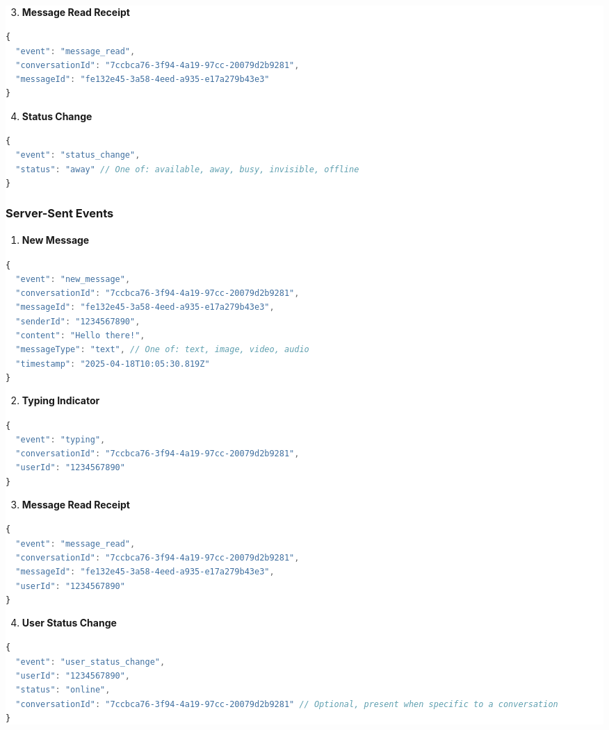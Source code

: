 3. **Message Read Receipt**
```javascript
{
  "event": "message_read",
  "conversationId": "7ccbca76-3f94-4a19-97cc-20079d2b9281",
  "messageId": "fe132e45-3a58-4eed-a935-e17a279b43e3"
}
```

4. **Status Change**
```javascript
{
  "event": "status_change",
  "status": "away" // One of: available, away, busy, invisible, offline
}
```

### Server-Sent Events

1. **New Message**
```javascript
{
  "event": "new_message",
  "conversationId": "7ccbca76-3f94-4a19-97cc-20079d2b9281",
  "messageId": "fe132e45-3a58-4eed-a935-e17a279b43e3",
  "senderId": "1234567890",
  "content": "Hello there!",
  "messageType": "text", // One of: text, image, video, audio
  "timestamp": "2025-04-18T10:05:30.819Z"
}
```

2. **Typing Indicator**
```javascript
{
  "event": "typing",
  "conversationId": "7ccbca76-3f94-4a19-97cc-20079d2b9281",
  "userId": "1234567890"
}
```

3. **Message Read Receipt**
```javascript
{
  "event": "message_read",
  "conversationId": "7ccbca76-3f94-4a19-97cc-20079d2b9281",
  "messageId": "fe132e45-3a58-4eed-a935-e17a279b43e3",
  "userId": "1234567890"
}
```

4. **User Status Change**
```javascript
{
  "event": "user_status_change",
  "userId": "1234567890",
  "status": "online",
  "conversationId": "7ccbca76-3f94-4a19-97cc-20079d2b9281" // Optional, present when specific to a conversation
}
```
